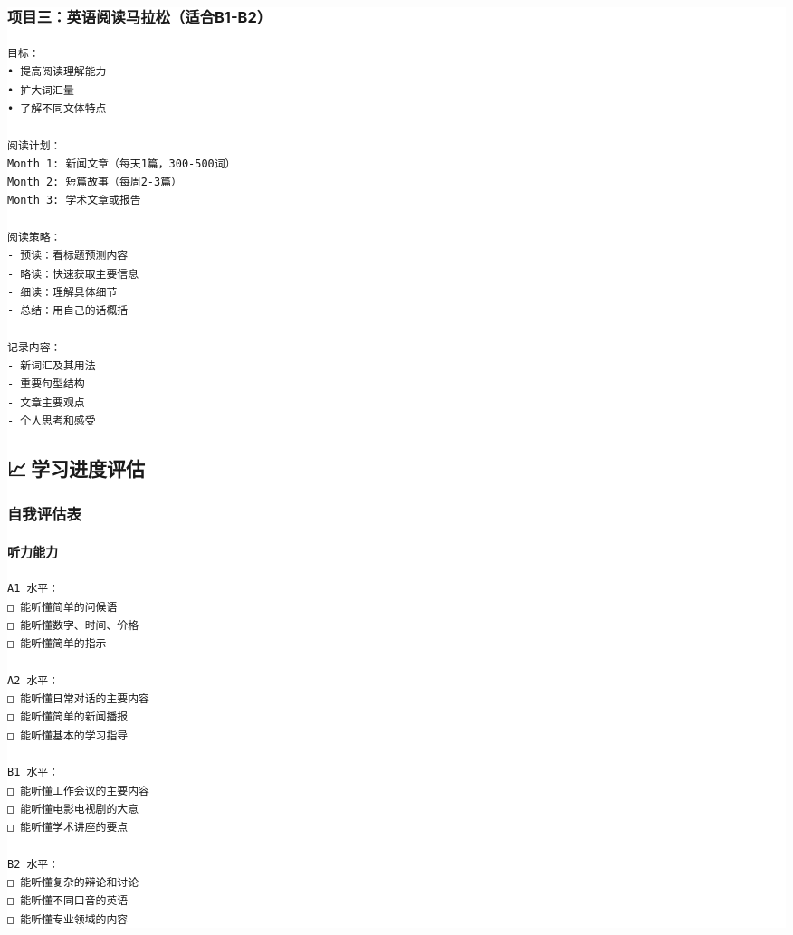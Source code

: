 ### 项目三：英语阅读马拉松（适合B1-B2）
```
目标：
• 提高阅读理解能力
• 扩大词汇量
• 了解不同文体特点

阅读计划：
Month 1: 新闻文章（每天1篇，300-500词）
Month 2: 短篇故事（每周2-3篇）
Month 3: 学术文章或报告

阅读策略：
- 预读：看标题预测内容
- 略读：快速获取主要信息
- 细读：理解具体细节
- 总结：用自己的话概括

记录内容：
- 新词汇及其用法
- 重要句型结构
- 文章主要观点
- 个人思考和感受
```

## 📈 学习进度评估

### 自我评估表

#### 听力能力
```
A1 水平：
□ 能听懂简单的问候语
□ 能听懂数字、时间、价格
□ 能听懂简单的指示

A2 水平：
□ 能听懂日常对话的主要内容
□ 能听懂简单的新闻播报
□ 能听懂基本的学习指导

B1 水平：
□ 能听懂工作会议的主要内容
□ 能听懂电影电视剧的大意
□ 能听懂学术讲座的要点

B2 水平：
□ 能听懂复杂的辩论和讨论
□ 能听懂不同口音的英语
□ 能听懂专业领域的内容
```

